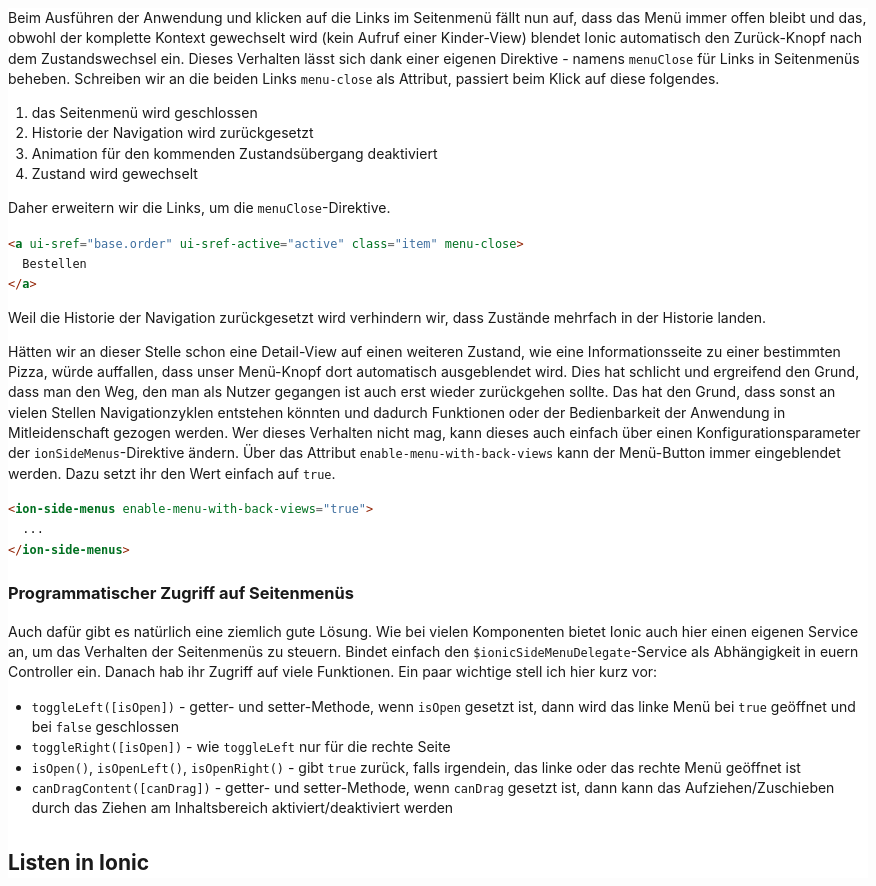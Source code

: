 Beim Ausführen der Anwendung und klicken auf die Links im Seitenmenü fällt nun auf, dass das Menü immer offen bleibt und das, obwohl der komplette Kontext gewechselt wird (kein Aufruf einer Kinder-View) blendet Ionic automatisch den Zurück-Knopf nach dem Zustandswechsel ein.
Dieses Verhalten lässt sich dank einer eigenen Direktive - namens `menuClose` für Links in Seitenmenüs beheben. Schreiben wir an die beiden Links `menu-close` als Attribut, passiert beim Klick auf diese folgendes.

 1. das Seitenmenü wird geschlossen
 2. Historie der Navigation wird zurückgesetzt
 3. Animation für den kommenden Zustandsübergang deaktiviert
 4. Zustand wird gewechselt

Daher erweitern wir die Links, um die `menuClose`-Direktive.

```html
<a ui-sref="base.order" ui-sref-active="active" class="item" menu-close>
  Bestellen
</a>
```

Weil die Historie der Navigation zurückgesetzt wird verhindern wir, dass Zustände mehrfach in der Historie landen.

Hätten wir an dieser Stelle schon eine Detail-View auf einen weiteren Zustand, wie eine Informationsseite zu einer bestimmten Pizza, würde auffallen, dass unser Menü-Knopf dort automatisch ausgeblendet wird. Dies hat schlicht und ergreifend den Grund, dass man den Weg, den man als Nutzer gegangen ist auch erst wieder zurückgehen sollte. Das hat den Grund, dass sonst an vielen Stellen Navigationzyklen entstehen könnten und dadurch Funktionen oder der Bedienbarkeit der Anwendung in Mitleidenschaft gezogen werden. Wer dieses Verhalten nicht mag, kann dieses auch einfach über einen Konfigurationsparameter der `ionSideMenus`-Direktive ändern. Über das Attribut `enable-menu-with-back-views` kann der Menü-Button immer eingeblendet werden. Dazu setzt ihr den Wert einfach auf `true`.

```html
<ion-side-menus enable-menu-with-back-views="true">
  ...
</ion-side-menus>
```

### Programmatischer Zugriff auf Seitenmenüs

Auch dafür gibt es natürlich eine ziemlich gute Lösung. Wie bei vielen Komponenten bietet Ionic auch hier einen eigenen Service an, um das Verhalten der Seitenmenüs zu steuern. Bindet einfach den `$ionicSideMenuDelegate`-Service als Abhängigkeit in euern Controller ein. Danach hab ihr Zugriff auf viele Funktionen. Ein paar wichtige stell ich hier kurz vor:

 - `toggleLeft([isOpen])` - getter- und setter-Methode, wenn `isOpen` gesetzt ist, dann wird das linke Menü bei `true` geöffnet und bei `false` geschlossen
 - `toggleRight([isOpen])` - wie `toggleLeft` nur für die rechte Seite
 - `isOpen()`, `isOpenLeft()`, `isOpenRight()` - gibt `true` zurück, falls irgendein, das linke oder das rechte Menü geöffnet ist
 - `canDragContent([canDrag])` - getter- und setter-Methode, wenn `canDrag` gesetzt ist, dann kann das Aufziehen/Zuschieben durch das Ziehen am Inhaltsbereich aktiviert/deaktiviert werden

## Listen in Ionic
